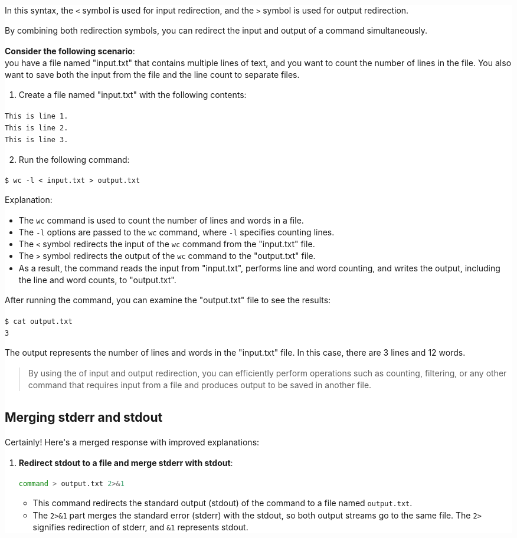 In this syntax, the `<` symbol is used for input redirection, and the `>` symbol is used for output redirection. 

By combining both redirection symbols, you can redirect the input and output of a command simultaneously.

**Consider the following scenario**:<Br>
you have a file named "input.txt" that contains multiple lines of text, and you want to count the number of lines in the file. You also want to save both the input from the file and the line count to separate files.

1. Create a file named "input.txt" with the following contents:

```
This is line 1.
This is line 2.
This is line 3.
```

2. Run the following command:

```shell
$ wc -l < input.txt > output.txt
```

Explanation:
- The `wc` command is used to count the number of lines and words in a file.
- The `-l` options are passed to the `wc` command, where `-l` specifies counting lines.
- The `<` symbol redirects the input of the `wc` command from the "input.txt" file.
- The `>` symbol redirects the output of the `wc` command to the "output.txt" file.
- As a result, the command reads the input from "input.txt", performs line and word counting, and writes the output, including the line and word counts, to "output.txt".

After running the command, you can examine the "output.txt" file to see the results:

```shell
$ cat output.txt
3
```

The output represents the number of lines and words in the "input.txt" file. In this case, there are 3 lines and 12 words.

> By using the of input and output redirection, you can efficiently perform operations such as counting, filtering, or any other command that requires input from a file and produces output to be saved in another file.

## Merging stderr and stdout

Certainly! Here's a merged response with improved explanations:

1. **Redirect stdout to a file and merge stderr with stdout**:
   
    ```bash
    command > output.txt 2>&1
    ```
   - This command redirects the standard output (stdout) of the command to a file named `output.txt`.
   - The `2>&1` part merges the standard error (stderr) with the stdout, so both output streams go to the same file. The `2>` signifies redirection of stderr, and `&1` represents stdout.
